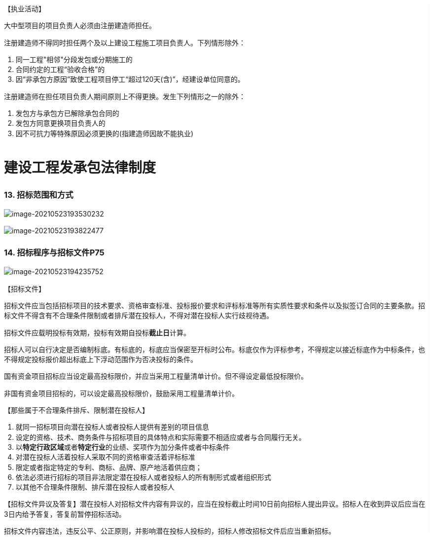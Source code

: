 【执业活动】

大中型项目的项目负责人必须由注册建造师担任。

注册建造师不得同时担任两个及以上建设工程施工项目负责人。下列情形除外：

1. 同一工程"相邻"分段发包或分期施工的
2. 合同约定的工程“验收合格”的
3. 因“非承包方原因”致使工程项目停工“超过120天(含)”，经建设单位同意的。

注册建造师在担任项目负责人期间原则上不得更换。发生下列情形之一的除外：

1. 发包方与承包方已解除承包合同的
2. 发包方同意更换项目负责人的
3. 因不可抗力等特殊原因必须更换的(指建造师因故不能执业)



# 建设工程发承包法律制度

### 13. 招标范围和方式

![image-20210523193530232](https://gitee.com/JefferyZero/imgcloud/raw/master/img/image-20210523193530232.png)

![image-20210523193822477](https://gitee.com/JefferyZero/imgcloud/raw/master/img/image-20210523193822477.png)

### 14. 招标程序与招标文件P75

![image-20210523194235752](https://gitee.com/JefferyZero/imgcloud/raw/master/img/image-20210523194235752.png)

【招标文件】

​		招标文件应当包括招标项目的技术要求、资格审查标准、投标报价要求和评标标准等所有实质性要求和条件以及拟签订合同的主要条款。招标文件不得含有不合理条件限制或者排斥潜在投标人，不得对潜在投标人实行歧视待遇。

​		招标文件应载明投标有效期，投标有效期自投标**截止日**计算。

​		招标人可以自行决定是否编制标底。有标底的，标底应当保密至开标时公布。标底仅作为评标参考，不得规定以接近标底作为中标条件，也不得规定投标报价超出标底上下浮动范围作为否决投标的条件。

​		国有资金项目招标应当设定最高投标限价，并应当采用工程量清单计价。但不得设定最低投标限价。

​		非国有资金项目招标的，可以设定最高投标限价，鼓励采用工程量清单计价。

【那些属于不合理条件排斥、限制潜在投标人】

1. 就同一招标项目向潜在投标人或者投标人提供有差别的项目信息
2. 设定的资格、技术、商务条件与招标项目的具体特点和实际需要不相适应或者与合同履行无关。
3. 以**特定行政区域**或者**特定行业**的业绩、奖项作为加分条件或者中标条件
4. 对潜在投标人活着投标人采取不同的资格审查活着评标标准
5. 限定或者指定特定的专利、商标、品牌、原产地活着供应商；
6. 依法必须进行招标的项目非法限定潜在投标人或者投标人的所有制形式或者组织形式
7. 以其他不合理条件限制、排斥潜在投标人或者投标人

【招标文件异议及答复】潜在投标人对招标文件内容有异议的，应当在投标截止时间10日前向招标人提出异议。招标人在收到异议后应当在3日内给予答复，答复前暂停招标活动。

​		招标文件内容违法，违反公平、公正原则，并影响潜在投标人投标的，招标人修改招标文件后应当重新招标。
